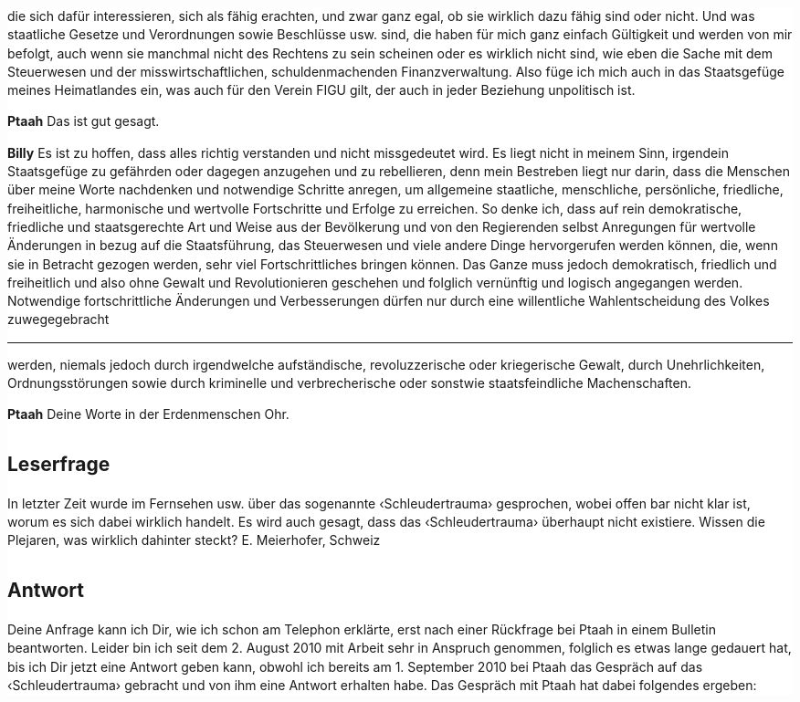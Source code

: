 die sich dafür interessieren, sich als fähig erachten, und zwar ganz egal, ob sie wirklich dazu fähig sind
oder nicht. Und was staatliche Gesetze und Verordnungen sowie Beschlüsse usw. sind, die haben für mich
ganz einfach Gültigkeit und werden von mir befolgt, auch wenn sie manchmal nicht des Rechtens zu sein
scheinen oder es wirklich nicht sind, wie eben die Sache mit dem Steuerwesen und der misswirtschaftlichen,
schuldenmachenden Finanzverwaltung. Also füge ich mich auch in das Staatsgefüge meines Heimatlandes
ein, was auch für den Verein FIGU gilt, der auch in jeder Beziehung unpolitisch ist.

**Ptaah** Das ist gut gesagt.

**Billy** Es ist zu hoffen, dass alles richtig verstanden und nicht missgedeutet wird. Es liegt nicht in
meinem Sinn, irgendein Staatsgefüge zu gefährden oder dagegen anzugehen und zu rebellieren, denn
mein Bestreben liegt nur darin, dass die Menschen über meine Worte nachdenken und notwendige Schritte
anregen, um allgemeine staatliche, menschliche, persönliche, friedliche, freiheitliche, harmonische und
wertvolle Fortschritte und Erfolge zu erreichen. So denke ich, dass auf rein demokratische, friedliche und
staatsgerechte Art und Weise aus der Bevölkerung und von den Regierenden selbst Anregungen für wertvolle Änderungen in bezug auf die Staatsführung, das Steuerwesen und viele andere Dinge hervorgerufen
werden können, die, wenn sie in Betracht gezogen werden, sehr viel Fortschrittliches bringen können. Das
Ganze muss jedoch demokratisch, friedlich und freiheitlich und also ohne Gewalt und Revolutionieren geschehen und folglich vernünftig und logisch angegangen werden. Notwendige fortschrittliche Änderungen
und Verbesserungen dürfen nur durch eine willentliche Wahlentscheidung des Volkes zuwegegebracht


-----

werden, niemals jedoch durch irgendwelche aufständische, revoluzzerische oder kriegerische Gewalt,
durch Unehrlichkeiten, Ordnungsstörungen sowie durch kriminelle und verbrecherische oder sonstwie
staatsfeindliche Machenschaften.

**Ptaah** Deine Worte in der Erdenmenschen Ohr.

## Leserfrage

In letzter Zeit wurde im Fernsehen usw. über das sogenannte ‹Schleudertrauma› gesprochen, wobei offen bar nicht klar ist, worum es sich dabei wirklich handelt. Es wird auch gesagt, dass das ‹Schleudertrauma›
überhaupt nicht existiere. Wissen die Plejaren, was wirklich dahinter steckt?
E. Meierhofer, Schweiz

## Antwort

Deine Anfrage kann ich Dir, wie ich schon am Telephon erklärte, erst nach einer Rückfrage bei Ptaah in
einem Bulletin beantworten. Leider bin ich seit dem 2. August 2010 mit Arbeit sehr in Anspruch genommen,
folglich es etwas lange gedauert hat, bis ich Dir jetzt eine Antwort geben kann, obwohl ich bereits am 1.
September 2010 bei Ptaah das Gespräch auf das ‹Schleudertrauma› gebracht und von ihm eine Antwort
erhalten habe. Das Gespräch mit Ptaah hat dabei folgendes ergeben:
